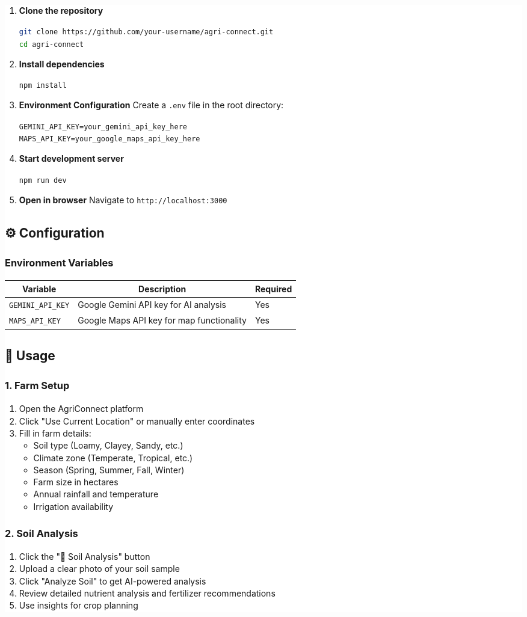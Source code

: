 1. **Clone the repository**
   ```bash
   git clone https://github.com/your-username/agri-connect.git
   cd agri-connect
   ```

2. **Install dependencies**
   ```bash
   npm install
   ```

3. **Environment Configuration**
   Create a `.env` file in the root directory:
   ```env
   GEMINI_API_KEY=your_gemini_api_key_here
   MAPS_API_KEY=your_google_maps_api_key_here
   ```

4. **Start development server**
   ```bash
   npm run dev
   ```

5. **Open in browser**
   Navigate to `http://localhost:3000`

## ⚙️ Configuration

### Environment Variables

| Variable | Description | Required |
|----------|-------------|----------|
| `GEMINI_API_KEY` | Google Gemini API key for AI analysis | Yes |
| `MAPS_API_KEY` | Google Maps API key for map functionality | Yes |


## 📖 Usage

### 1. **Farm Setup**
1. Open the AgriConnect platform
2. Click "Use Current Location" or manually enter coordinates
3. Fill in farm details:
   - Soil type (Loamy, Clayey, Sandy, etc.)
   - Climate zone (Temperate, Tropical, etc.)
   - Season (Spring, Summer, Fall, Winter)
   - Farm size in hectares
   - Annual rainfall and temperature
   - Irrigation availability

### 2. **Soil Analysis**
1. Click the "🔬 Soil Analysis" button
2. Upload a clear photo of your soil sample
3. Click "Analyze Soil" to get AI-powered analysis
4. Review detailed nutrient analysis and fertilizer recommendations
5. Use insights for crop planning
